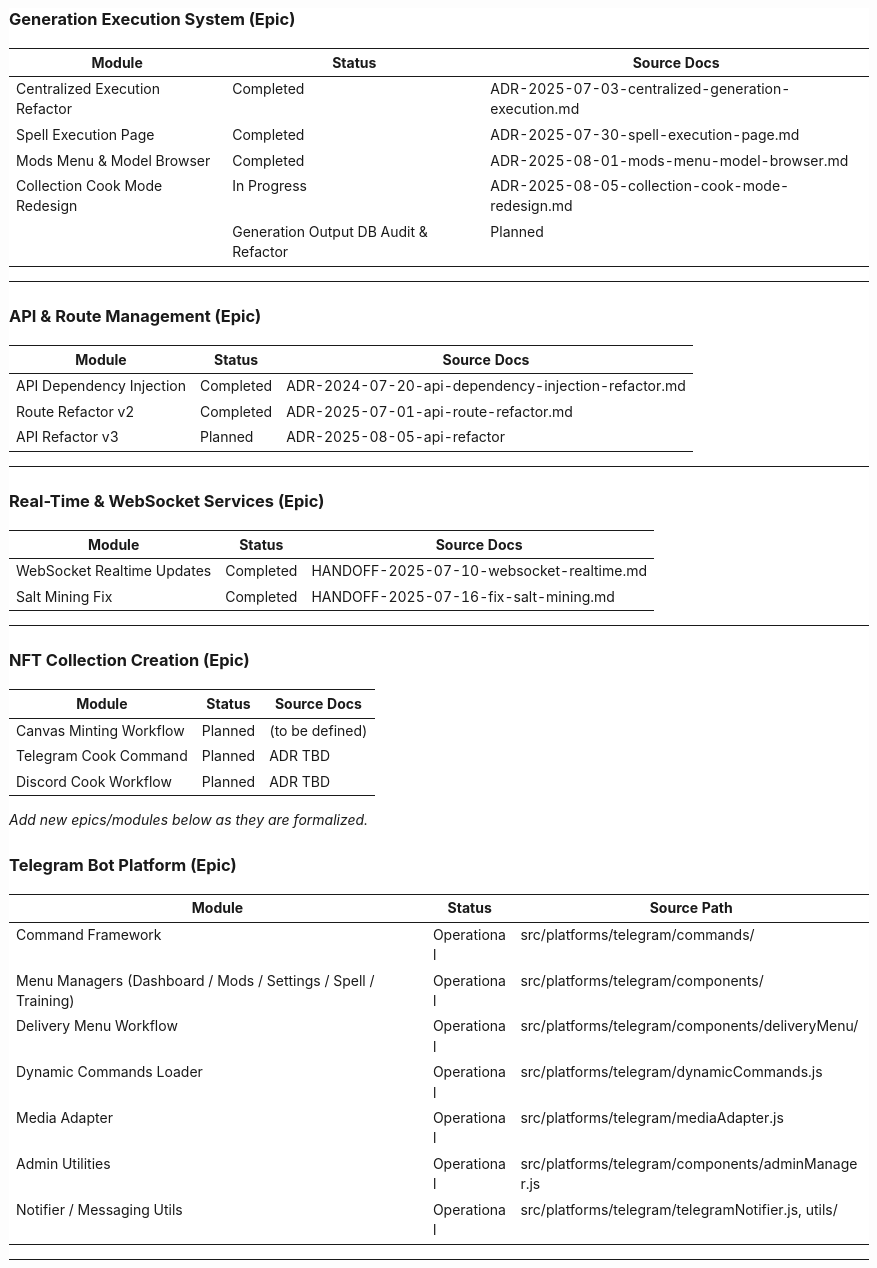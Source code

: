 
### Generation Execution System (Epic)
| Module | Status | Source Docs |
|--------|--------|------------|
| Centralized Execution Refactor | Completed | ADR-2025-07-03-centralized-generation-execution.md |
| Spell Execution Page | Completed | ADR-2025-07-30-spell-execution-page.md |
| Mods Menu & Model Browser | Completed | ADR-2025-08-01-mods-menu-model-browser.md |
| Collection Cook Mode Redesign | In Progress | ADR-2025-08-05-collection-cook-mode-redesign.md |
|| Generation Output DB Audit & Refactor | Planned | generation-output-db-audit/outline.md |

---

### API & Route Management (Epic)
| Module | Status | Source Docs |
|--------|--------|------------|
| API Dependency Injection | Completed | ADR-2024-07-20-api-dependency-injection-refactor.md |
| Route Refactor v2 | Completed | ADR-2025-07-01-api-route-refactor.md |
| API Refactor v3 | Planned | ADR-2025-08-05-api-refactor |

---

### Real-Time & WebSocket Services (Epic)
| Module | Status | Source Docs |
|--------|--------|------------|
| WebSocket Realtime Updates | Completed | HANDOFF-2025-07-10-websocket-realtime.md |
| Salt Mining Fix | Completed | HANDOFF-2025-07-16-fix-salt-mining.md |

---

### NFT Collection Creation (Epic)
| Module | Status | Source Docs |
|--------|--------|------------|
| Canvas Minting Workflow | Planned | (to be defined) |
| Telegram Cook Command | Planned | ADR TBD |
| Discord Cook Workflow | Planned | ADR TBD |

_Add new epics/modules below as they are formalized._

### Telegram Bot Platform (Epic)
| Module | Status | Source Path |
|--------|--------|-------------|
| Command Framework | Operational | src/platforms/telegram/commands/ |
| Menu Managers (Dashboard / Mods / Settings / Spell / Training) | Operational | src/platforms/telegram/components/ |
| Delivery Menu Workflow | Operational | src/platforms/telegram/components/deliveryMenu/ |
| Dynamic Commands Loader | Operational | src/platforms/telegram/dynamicCommands.js |
| Media Adapter | Operational | src/platforms/telegram/mediaAdapter.js |
| Admin Utilities | Operational | src/platforms/telegram/components/adminManager.js |
| Notifier / Messaging Utils | Operational | src/platforms/telegram/telegramNotifier.js, utils/ |

---